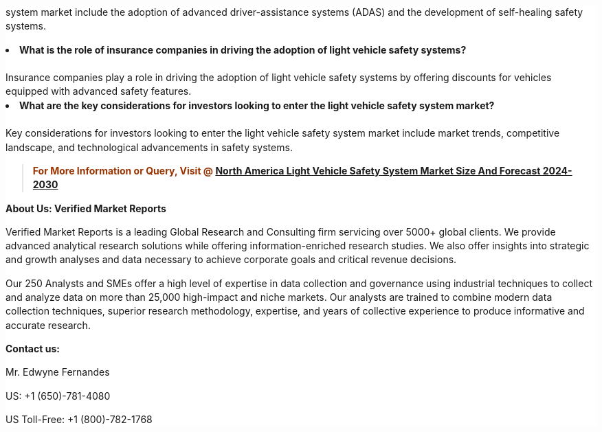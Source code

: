 system market include the adoption of advanced driver-assistance systems (ADAS) and the development of self-healing safety systems.</li> <li><strong>What is the role of insurance companies in driving the adoption of light vehicle safety systems?</div><div></strong><br> Insurance companies play a role in driving the adoption of light vehicle safety systems by offering discounts for vehicles equipped with advanced safety features.</li> <li><strong>What are the key considerations for investors looking to enter the light vehicle safety system market?</div><div></strong><br> Key considerations for investors looking to enter the light vehicle safety system market include market trends, competitive landscape, and technological advancements in safety systems.</li></ol></body></html></p><blockquote><p><span style="color: #993300;"><strong>For More Information or Query, Visit @ <a href="https://www.verifiedmarketreports.com/product/light-vehicle-safety-system-market/">North America Light Vehicle Safety System Market Size And Forecast 2024-2030</a></strong></span></p></blockquote><p><strong>About Us: Verified Market Reports</strong></p><p>Verified Market Reports is a leading Global Research and Consulting firm servicing over 5000+ global clients. We provide advanced analytical research solutions while offering information-enriched research studies. We also offer insights into strategic and growth analyses and data necessary to achieve corporate goals and critical revenue decisions.</p><p>Our 250 Analysts and SMEs offer a high level of expertise in data collection and governance using industrial techniques to collect and analyze data on more than 25,000 high-impact and niche markets. Our analysts are trained to combine modern data collection techniques, superior research methodology, expertise, and years of collective experience to produce informative and accurate research.</p><p><strong>Contact us:</strong></p><p>Mr. Edwyne Fernandes</p><p>US: +1 (650)-781-4080</p><p>US Toll-Free: +1 (800)-782-1768</p>
